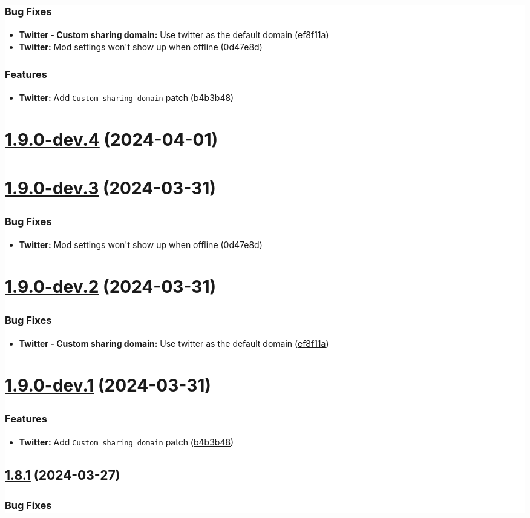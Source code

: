 
### Bug Fixes

* **Twitter - Custom sharing domain:** Use twitter as the default domain ([ef8f11a](https://github.com/crimera/revanced-integrations/commit/ef8f11a73e0fa2bfd20ff484a19e9a1cc4c123f0))
* **Twitter:** Mod settings won't show up when offline ([0d47e8d](https://github.com/crimera/revanced-integrations/commit/0d47e8d36503a0aeb5a7799364c23fd5f510f15f))


### Features

* **Twitter:** Add `Custom sharing domain` patch ([b4b3b48](https://github.com/crimera/revanced-integrations/commit/b4b3b48dd4b5db7792662add81e98369418c16e6))

# [1.9.0-dev.4](https://github.com/crimera/revanced-integrations/compare/v1.9.0-dev.3...v1.9.0-dev.4) (2024-04-01)

# [1.9.0-dev.3](https://github.com/crimera/revanced-integrations/compare/v1.9.0-dev.2...v1.9.0-dev.3) (2024-03-31)


### Bug Fixes

* **Twitter:** Mod settings won't show up when offline ([0d47e8d](https://github.com/crimera/revanced-integrations/commit/0d47e8d36503a0aeb5a7799364c23fd5f510f15f))

# [1.9.0-dev.2](https://github.com/crimera/revanced-integrations/compare/v1.9.0-dev.1...v1.9.0-dev.2) (2024-03-31)


### Bug Fixes

* **Twitter - Custom sharing domain:** Use twitter as the default domain ([ef8f11a](https://github.com/crimera/revanced-integrations/commit/ef8f11a73e0fa2bfd20ff484a19e9a1cc4c123f0))

# [1.9.0-dev.1](https://github.com/crimera/revanced-integrations/compare/v1.8.1...v1.9.0-dev.1) (2024-03-31)


### Features

* **Twitter:** Add `Custom sharing domain` patch ([b4b3b48](https://github.com/crimera/revanced-integrations/commit/b4b3b48dd4b5db7792662add81e98369418c16e6))

## [1.8.1](https://github.com/crimera/revanced-integrations/compare/v1.8.0...v1.8.1) (2024-03-27)


### Bug Fixes
